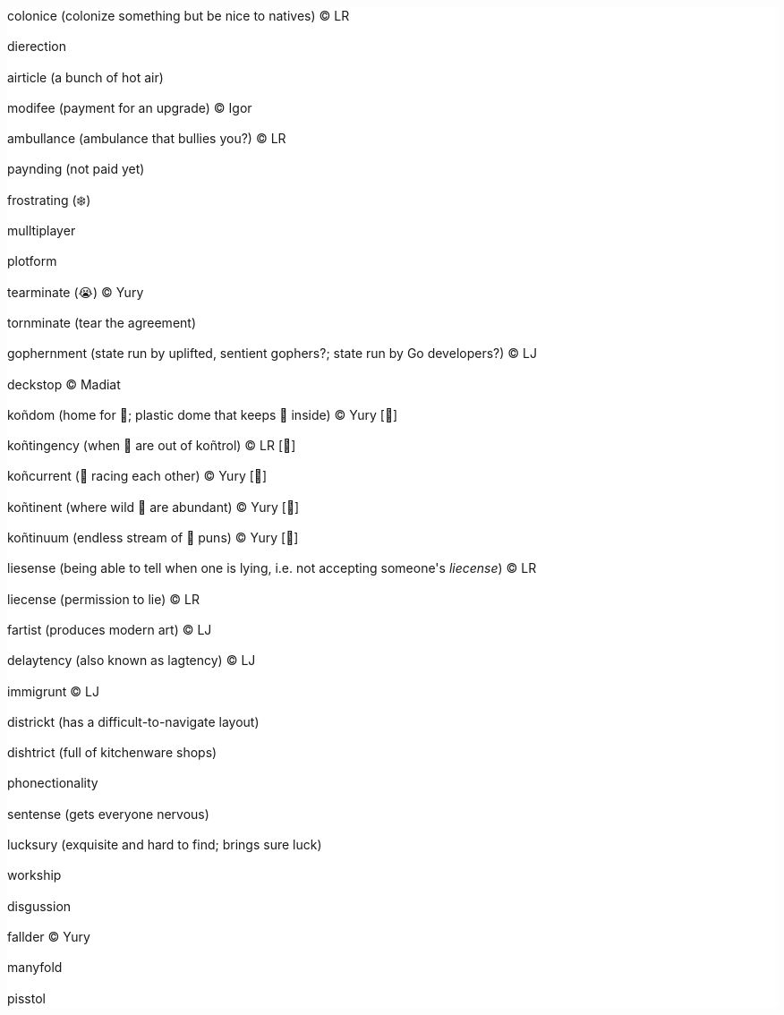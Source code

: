 colonice (colonize something but be nice to natives) © LR

dierection

airticle (a bunch of hot air)

modifee (payment for an upgrade) © Igor

ambullance (ambulance that bullies you?) © LR

paynding (not paid yet)

frostrating (❄️)

mulltiplayer

plotform

tearminate (😭) © Yury

tornminate (tear the agreement)

gophernment (state run by uplifted, sentient gophers?; state run by Go developers?) © LJ

deckstop © Madiat

koñdom (home for 🐴; plastic dome that keeps 🐴 inside) © Yury [🐴]

koñtingency (when 🐴 are out of koñtrol) © LR [🐴]

koñcurrent (🐴 racing each other) © Yury [🐴]

koñtinent (where wild 🐴 are abundant) © Yury [🐴]

koñtinuum (endless stream of 🐴 puns) © Yury [🐴]

liesense (being able to tell when one is lying, i.e. not accepting someone's _liecense_) © LR

liecense (permission to lie) © LR

fartist (produces modern art) © LJ

delaytency (also known as lagtency) © LJ

immigrunt © LJ

districkt (has a difficult-to-navigate layout)

dishtrict (full of kitchenware shops)

phonectionality

sentense (gets everyone nervous)

lucksury (exquisite and hard to find; brings sure luck)

workship

disgussion

fallder © Yury

manyfold

pisstol
